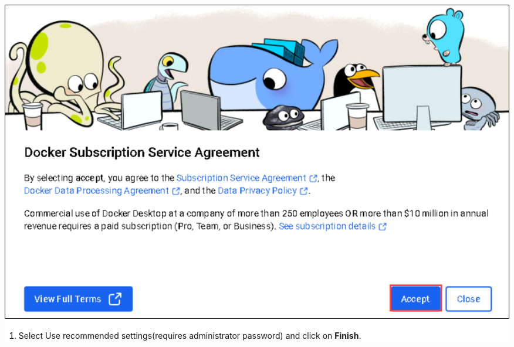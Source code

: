    ![](../../Coach/media/nvdocker1.png)

1. Select Use recommended settings(requires administrator password) and click on **Finish**.
